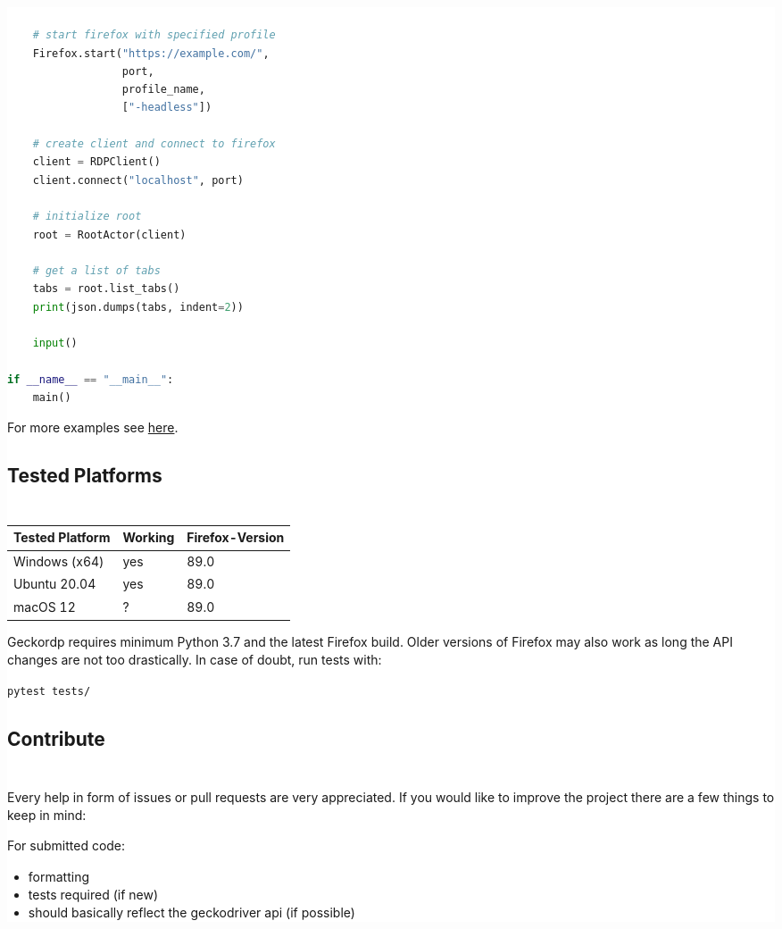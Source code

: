 ```python

    # start firefox with specified profile
    Firefox.start("https://example.com/",
                  port,
                  profile_name,
                  ["-headless"])

    # create client and connect to firefox
    client = RDPClient()
    client.connect("localhost", port)

    # initialize root
    root = RootActor(client)

    # get a list of tabs
    tabs = root.list_tabs()
    print(json.dumps(tabs, indent=2))

    input()

if __name__ == "__main__":
    main()
```
For more examples see [here](https://github.com/reapler/geckordp/issues).


## Tested Platforms
# 

| Tested Platform                            | Working                 | Firefox-Version         |
| -------------------------------------------| ------------------------| ------------------------|
| Windows (x64)                              | yes                     |  89.0                   |
| Ubuntu 20.04                               | yes                     |  89.0                   |
| macOS 12                                   | ?                       |  89.0                   |

Geckordp requires minimum Python 3.7 and the latest Firefox build. Older versions of Firefox may also work as long the API changes are not too drastically. In case of doubt, run tests with:
```bash
pytest tests/
```


## Contribute
# 

Every help in form of issues or pull requests are very appreciated. If you would like to improve the project there are a few things to keep in mind:

For submitted code:
* formatting
* tests required (if new)
* should basically reflect the geckodriver api (if possible)
